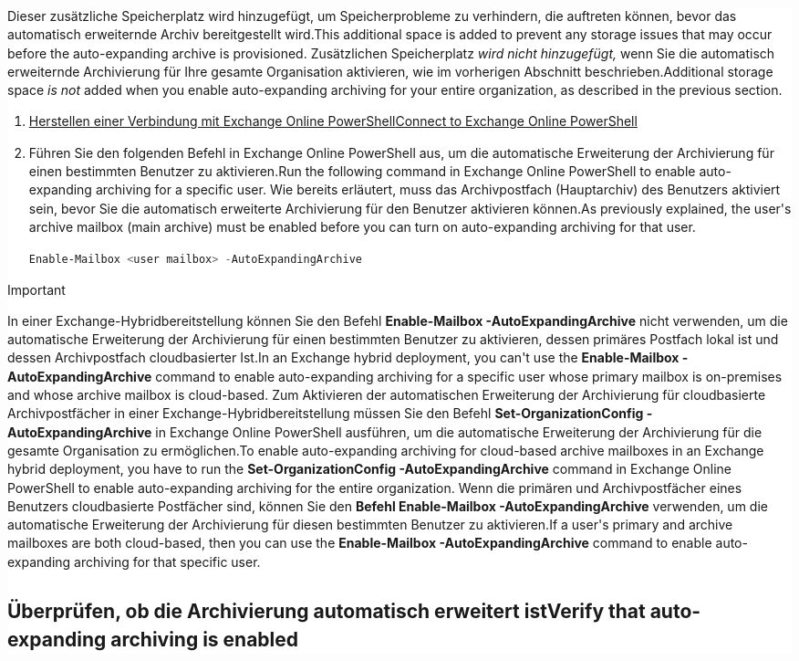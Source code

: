 <span data-ttu-id="9c4b0-143">Dieser zusätzliche Speicherplatz wird hinzugefügt, um Speicherprobleme zu verhindern, die auftreten können, bevor das automatisch erweiternde Archiv bereitgestellt wird.</span><span class="sxs-lookup"><span data-stu-id="9c4b0-143">This additional space is added to prevent any storage issues that may occur before the auto-expanding archive is provisioned.</span></span> <span data-ttu-id="9c4b0-144">Zusätzlichen Speicherplatz  *wird nicht hinzugefügt,*  wenn Sie die automatisch erweiternde Archivierung für Ihre gesamte Organisation aktivieren, wie im vorherigen Abschnitt beschrieben.</span><span class="sxs-lookup"><span data-stu-id="9c4b0-144">Additional storage space  *is not*  added when you enable auto-expanding archiving for your entire organization, as described in the previous section.</span></span>
  
1. [<span data-ttu-id="9c4b0-145">Herstellen einer Verbindung mit Exchange Online PowerShell</span><span class="sxs-lookup"><span data-stu-id="9c4b0-145">Connect to Exchange Online PowerShell</span></span>](https://docs.microsoft.com/powershell/exchange/connect-to-exchange-online-powershell)

2. <span data-ttu-id="9c4b0-146">Führen Sie den folgenden Befehl in Exchange Online PowerShell aus, um die automatische Erweiterung der Archivierung für einen bestimmten Benutzer zu aktivieren.</span><span class="sxs-lookup"><span data-stu-id="9c4b0-146">Run the following command in Exchange Online PowerShell to enable auto-expanding archiving for a specific user.</span></span> <span data-ttu-id="9c4b0-147">Wie bereits erläutert, muss das Archivpostfach (Hauptarchiv) des Benutzers aktiviert sein, bevor Sie die automatisch erweiterte Archivierung für den Benutzer aktivieren können.</span><span class="sxs-lookup"><span data-stu-id="9c4b0-147">As previously explained, the user's archive mailbox (main archive) must be enabled before you can turn on auto-expanding archiving for that user.</span></span>

    ```powershell
    Enable-Mailbox <user mailbox> -AutoExpandingArchive
    ```

> [!IMPORTANT]
> <span data-ttu-id="9c4b0-148">In einer Exchange-Hybridbereitstellung können Sie den Befehl **Enable-Mailbox -AutoExpandingArchive** nicht verwenden, um die automatische Erweiterung der Archivierung für einen bestimmten Benutzer zu aktivieren, dessen primäres Postfach lokal ist und dessen Archivpostfach cloudbasierter Ist.</span><span class="sxs-lookup"><span data-stu-id="9c4b0-148">In an Exchange hybrid deployment, you can't use the **Enable-Mailbox -AutoExpandingArchive** command to enable auto-expanding archiving for a specific user whose primary mailbox is on-premises and whose archive mailbox is cloud-based.</span></span> <span data-ttu-id="9c4b0-149">Zum Aktivieren der automatischen Erweiterung der Archivierung für cloudbasierte Archivpostfächer in einer Exchange-Hybridbereitstellung müssen Sie den Befehl **Set-OrganizationConfig -AutoExpandingArchive** in Exchange Online PowerShell ausführen, um die automatische Erweiterung der Archivierung für die gesamte Organisation zu ermöglichen.</span><span class="sxs-lookup"><span data-stu-id="9c4b0-149">To enable auto-expanding archiving for cloud-based archive mailboxes in an Exchange hybrid deployment, you have to run the **Set-OrganizationConfig -AutoExpandingArchive** command in Exchange Online PowerShell to enable auto-expanding archiving for the entire organization.</span></span> <span data-ttu-id="9c4b0-150">Wenn die primären und Archivpostfächer eines Benutzers cloudbasierte Postfächer sind, können Sie den **Befehl Enable-Mailbox -AutoExpandingArchive** verwenden, um die automatische Erweiterung der Archivierung für diesen bestimmten Benutzer zu aktivieren.</span><span class="sxs-lookup"><span data-stu-id="9c4b0-150">If a user's primary and archive mailboxes are both cloud-based, then you can use the **Enable-Mailbox -AutoExpandingArchive** command to enable auto-expanding archiving for that specific user.</span></span>
  
## <a name="verify-that-auto-expanding-archiving-is-enabled"></a><span data-ttu-id="9c4b0-151">Überprüfen, ob die Archivierung automatisch erweitert ist</span><span class="sxs-lookup"><span data-stu-id="9c4b0-151">Verify that auto-expanding archiving is enabled</span></span>
